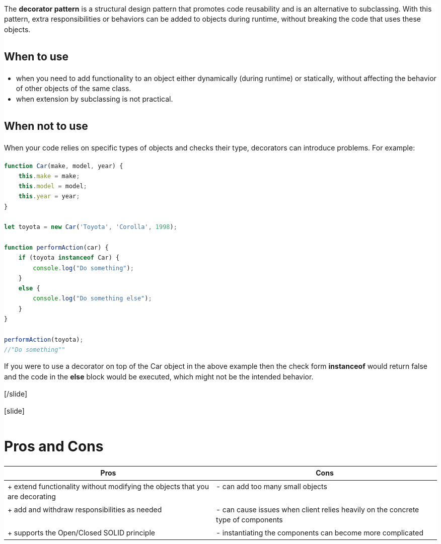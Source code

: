 The **decorator pattern** is a structural design pattern that promotes code reusability and is an alternative to subclassing. With this pattern, extra responsibilities or behaviors can be added to objects during runtime, without breaking the code that uses these objects.

## When to use
- when you need to add functionality to an object either dynamically (during runtime) or statically, without affecting the behavior of other objects of the same class.
- when extension by subclassing is not practical.

## When not to use

When your code relies on specific types of objects and checks their type, decorators can introduce problems. For example:

```js
function Car(make, model, year) {
    this.make = make;
    this.model = model;
    this.year = year;
}

let toyota = new Car('Toyota', 'Corolla', 1998);

function performAction(car) {
    if (toyota instanceof Car) {
        console.log("Do something");
    }
    else {
        console.log("Do something else");
    }
}

performAction(toyota);
//"Do something""

```

If you were to use a decorator on top of the Car object in the above example then the check form **instanceof** would return false and the code in the **else** block would be executed, which might not be the intended behavior.

[/slide]

[slide]
# Pros and Cons

|  Pros |Cons   |
|---|---|
|+ extend functionality without modifying the objects that you are decorating   | - can add too many small objects  |
|+ add and withdraw responsibilities as needed  | - can cause issues when client relies heavily on the concrete type of components  |
|+ supports the Open/Closed SOLID principle   | - instantiating the components can become more complicated |
